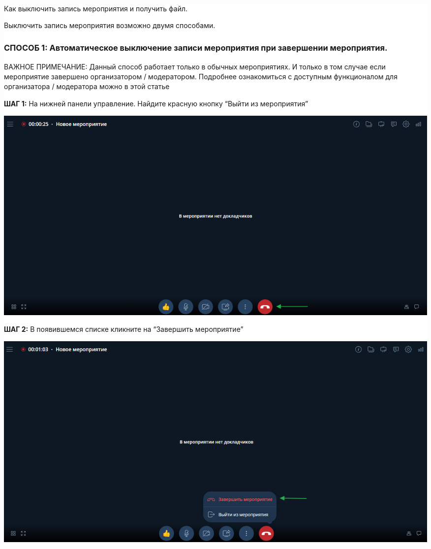 Как выключить запись мероприятия и получить файл.

Выключить запись мероприятия возможно двумя способами.

### СПОСОБ 1: Автоматическое выключение записи мероприятия при завершении мероприятия.

ВАЖНОЕ ПРИМЕЧАНИЕ: Данный способ работает только в обычных мероприятиях. И только в том случае если мероприятие завершено организатором / модератором. Подробнее ознакомиться с доступным функционалом для организатора / модератора можно в этой статье

**ШАГ 1:** На нижней панели управление. Найдите красную кнопку “Выйти из мероприятия”

![image.png](../img/8uEimage.png)

**ШАГ 2:** В появившемся списке кликните на “Завершить мероприятие”

![image.png](../img/iE6image.png)
